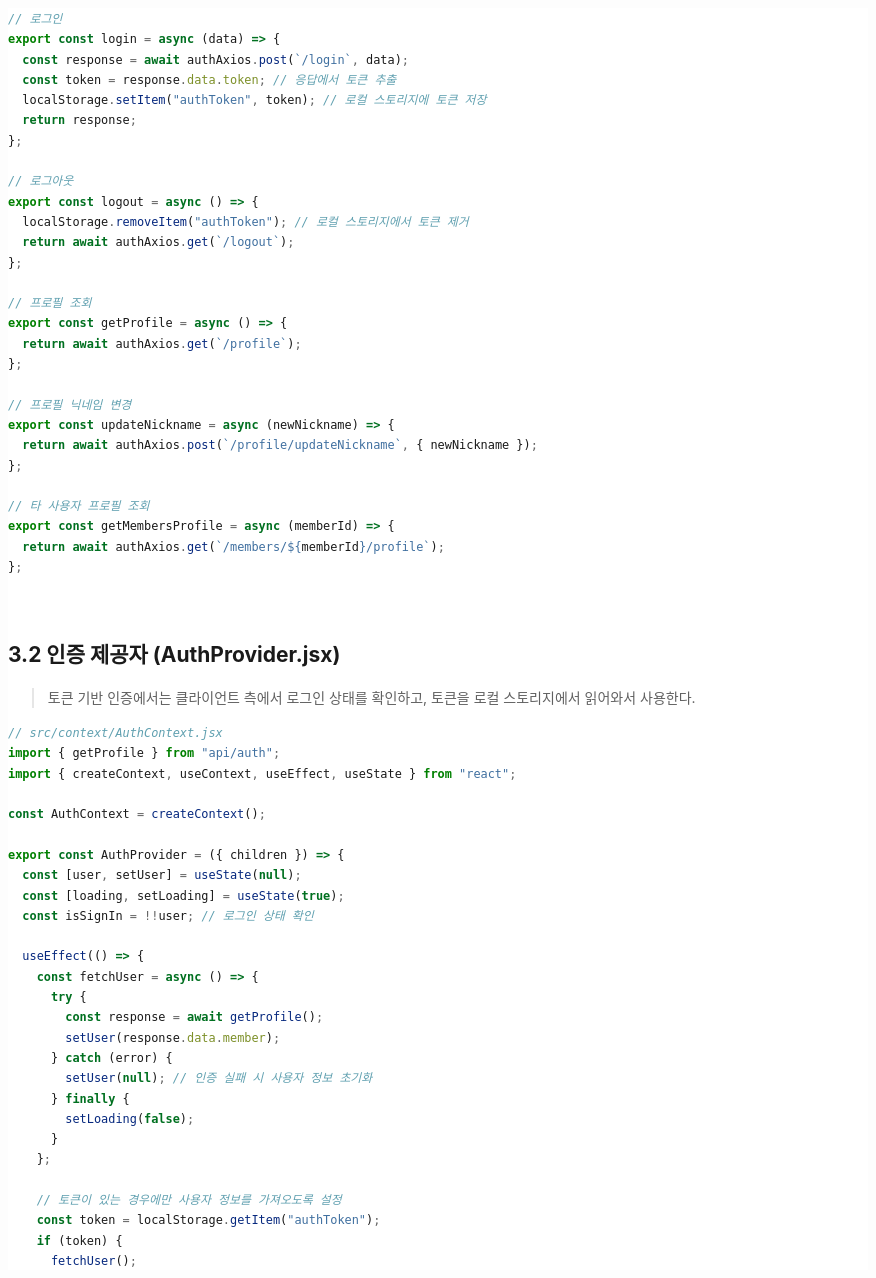 ```jsx
// 로그인
export const login = async (data) => {
  const response = await authAxios.post(`/login`, data);
  const token = response.data.token; // 응답에서 토큰 추출
  localStorage.setItem("authToken", token); // 로컬 스토리지에 토큰 저장
  return response;
};

// 로그아웃
export const logout = async () => {
  localStorage.removeItem("authToken"); // 로컬 스토리지에서 토큰 제거
  return await authAxios.get(`/logout`);
};

// 프로필 조회
export const getProfile = async () => {
  return await authAxios.get(`/profile`);
};

// 프로필 닉네임 변경
export const updateNickname = async (newNickname) => {
  return await authAxios.post(`/profile/updateNickname`, { newNickname });
};

// 타 사용자 프로필 조회
export const getMembersProfile = async (memberId) => {
  return await authAxios.get(`/members/${memberId}/profile`);
};
```

<br>

## 3.2 인증 제공자 (AuthProvider.jsx)

> 토큰 기반 인증에서는 클라이언트 측에서 로그인 상태를 확인하고, 토큰을 로컬 스토리지에서 읽어와서 사용한다.

```jsx
// src/context/AuthContext.jsx
import { getProfile } from "api/auth";
import { createContext, useContext, useEffect, useState } from "react";

const AuthContext = createContext();

export const AuthProvider = ({ children }) => {
  const [user, setUser] = useState(null);
  const [loading, setLoading] = useState(true);
  const isSignIn = !!user; // 로그인 상태 확인

  useEffect(() => {
    const fetchUser = async () => {
      try {
        const response = await getProfile();
        setUser(response.data.member);
      } catch (error) {
        setUser(null); // 인증 실패 시 사용자 정보 초기화
      } finally {
        setLoading(false);
      }
    };

    // 토큰이 있는 경우에만 사용자 정보를 가져오도록 설정
    const token = localStorage.getItem("authToken");
    if (token) {
      fetchUser();
```
